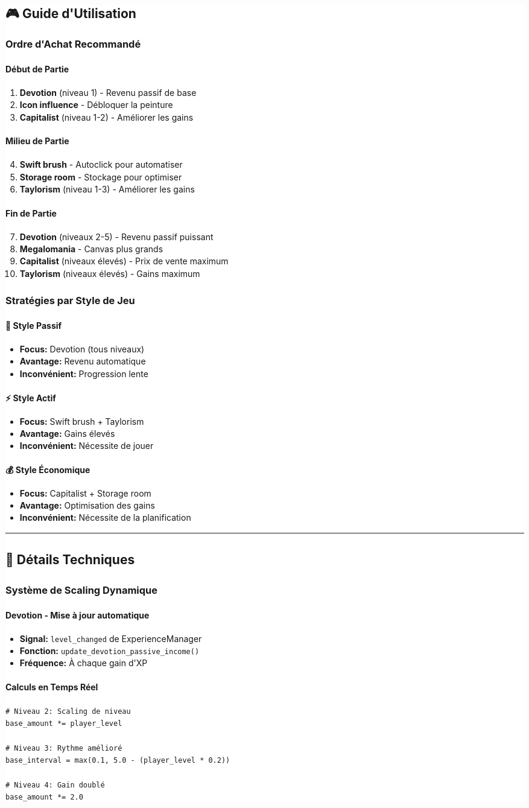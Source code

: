 ## 🎮 Guide d'Utilisation

### **Ordre d'Achat Recommandé**

#### **Début de Partie**
1. **Devotion** (niveau 1) - Revenu passif de base
2. **Icon influence** - Débloquer la peinture
3. **Capitalist** (niveau 1-2) - Améliorer les gains

#### **Milieu de Partie**
4. **Swift brush** - Autoclick pour automatiser
5. **Storage room** - Stockage pour optimiser
6. **Taylorism** (niveau 1-3) - Améliorer les gains

#### **Fin de Partie**
7. **Devotion** (niveaux 2-5) - Revenu passif puissant
8. **Megalomania** - Canvas plus grands
9. **Capitalist** (niveaux élevés) - Prix de vente maximum
10. **Taylorism** (niveaux élevés) - Gains maximum

### **Stratégies par Style de Jeu**

#### **🎯 Style Passif**
- **Focus:** Devotion (tous niveaux)
- **Avantage:** Revenu automatique
- **Inconvénient:** Progression lente

#### **⚡ Style Actif**
- **Focus:** Swift brush + Taylorism
- **Avantage:** Gains élevés
- **Inconvénient:** Nécessite de jouer

#### **💰 Style Économique**
- **Focus:** Capitalist + Storage room
- **Avantage:** Optimisation des gains
- **Inconvénient:** Nécessite de la planification

---

## 🔧 Détails Techniques

### **Système de Scaling Dynamique**

#### **Devotion - Mise à jour automatique**
- **Signal:** `level_changed` de ExperienceManager
- **Fonction:** `update_devotion_passive_income()`
- **Fréquence:** À chaque gain d'XP

#### **Calculs en Temps Réel**
```gdscript
# Niveau 2: Scaling de niveau
base_amount *= player_level

# Niveau 3: Rythme amélioré
base_interval = max(0.1, 5.0 - (player_level * 0.2))

# Niveau 4: Gain doublé
base_amount *= 2.0
```
